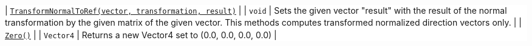 |  [`TransformNormalToRef(vector, transformation, result)`](./decentraland-ecs.vector4.transformnormaltoref.md) |  | `void` | Sets the given vector "result" with the result of the normal transformation by the given matrix of the given vector. This methods computes transformed normalized direction vectors only. |
|  [`Zero()`](./decentraland-ecs.vector4.zero.md) |  | `Vector4` | Returns a new Vector4 set to (0.0, 0.0, 0.0, 0.0) |

